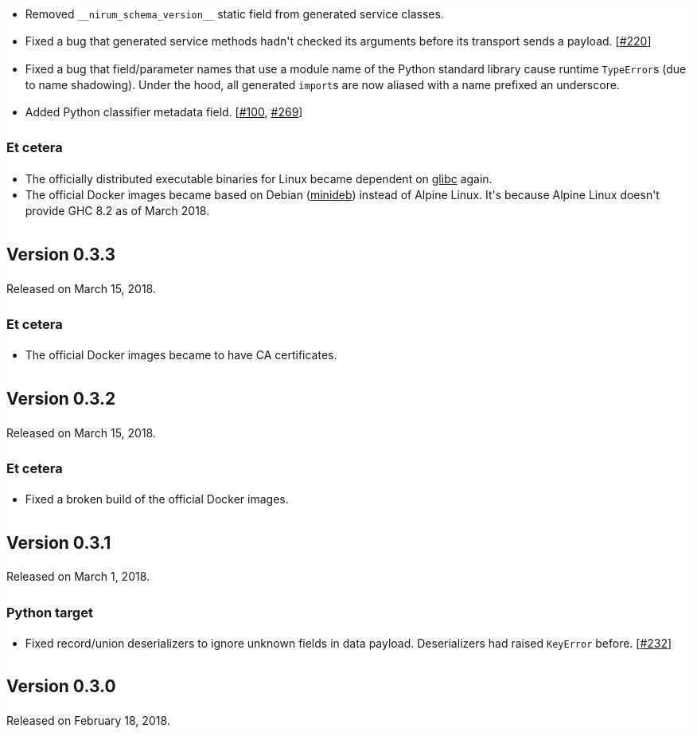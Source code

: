  -  Removed `__nirum_schema_version__` static field from generated service
    classes.

 -  Fixed a bug that generated service methods hadn't checked its arguments
    before its transport sends a payload.  [[#220]]

 -  Fixed a bug that field/parameter names that use a module name of the Python
    standard library cause runtime `TypeError`s (due to name shadowing).
    Under the hood, all generated `import`s are now aliased with a name prefixed
    an underscore.

 -  Added Python classifier metadata field.  [[#100], [#269]]

### Et cetera

 -  The officially distributed executable binaries for Linux became
    dependent on [glibc] again.
 -  The official Docker images became based on Debian ([minideb]) instead of
    Alpine Linux.  It's because Alpine Linux doesn't provide GHC 8.2 as of
    March 2018.

[#13]: https://github.com/nirum-lang/nirum/issues/13
[#100]: https://github.com/nirum-lang/nirum/issues/100
[#126]: https://github.com/nirum-lang/nirum/issues/126
[#178]: https://github.com/nirum-lang/nirum/issues/178
[#217]: https://github.com/nirum-lang/nirum/issues/217
[#220]: https://github.com/nirum-lang/nirum/issues/220
[#227]: https://github.com/nirum-lang/nirum/pull/227
[#253]: https://github.com/nirum-lang/nirum/pull/253
[#254]: https://github.com/nirum-lang/nirum/pull/254
[#255]: https://github.com/nirum-lang/nirum/pull/255
[#257]: https://github.com/nirum-lang/nirum/pull/257
[#258]: https://github.com/nirum-lang/nirum/pull/258
[#259]: https://github.com/nirum-lang/nirum/pull/259
[#267]: https://github.com/nirum-lang/nirum/pull/267
[#269]: https://github.com/nirum-lang/nirum/pull/269
[#272]: https://github.com/nirum-lang/nirum/pull/272
[#277]: https://github.com/nirum-lang/nirum/pull/277
[entry points]: https://setuptools.readthedocs.io/en/latest/pkg_resources.html#entry-points
[python2-numbers-integral]: https://docs.python.org/2/library/numbers.html#numbers.Integral
[python2-int]: https://docs.python.org/2/library/functions.html#int
[python2-basestring]: https://docs.python.org/2/library/functions.html#basestring
[python2-unicode]: https://docs.python.org/2/library/functions.html#unicode
[glibc]: https://www.gnu.org/software/libc/
[minideb]: https://hub.docker.com/r/bitnami/minideb/


Version 0.3.3
-------------

Released on March 15, 2018.

### Et cetera

 -  The official Docker images became to have CA certificates.


Version 0.3.2
-------------

Released on March 15, 2018.

### Et cetera

 -  Fixed a broken build of the official Docker images.


Version 0.3.1
-------------

Released on March 1, 2018.

### Python target

 -  Fixed record/union deserializers to ignore unknown fields in data payload.
    Deserializers had raised `KeyError` before.  [[#232]]

[#232]: https://github.com/nirum-lang/nirum/issues/232


Version 0.3.0
-------------

Released on February 18, 2018.


[#298]: https://github.com/nirum-lang/nirum/issues/298
[#281]: https://github.com/nirum-lang/nirum/pull/281
[#283]: https://github.com/spoqa/nirum/pull/283
[#297]: https://github.com/nirum-lang/nirum/issues/297
[#300]: https://github.com/nirum-lang/nirum/pull/300
[#304]: https://github.com/nirum-lang/nirum/pull/304
[#305]: https://github.com/nirum-lang/nirum/pull/305
[CommonMark]: http://commonmark.org/
[table syntax extension]: https://github.github.com/gfm/#tables-extension-
[special attributes extension]: https://michelf.ca/projects/php-markdown/extra/#spe-attr
[OpenGraph]: http://ogp.me/
[commercialhaskell/stack#2372]: https://github.com/commercialhaskell/stack/issues/2372
[#10]: https://github.com/nirum-lang/nirum/issues/10
[#38]: https://github.com/nirum-lang/nirum/issues/38
[#50]: https://github.com/nirum-lang/nirum/issues/50
[#68]: https://github.com/nirum-lang/nirum/issues/68
[#70]: https://github.com/nirum-lang/nirum/issues/70
[#83]: https://github.com/nirum-lang/nirum/pull/83
[#85]: https://github.com/nirum-lang/nirum/pull/85
[#91]: https://github.com/nirum-lang/nirum/issues/91
[#92]: https://github.com/nirum-lang/nirum/issues/92
[#93]: https://github.com/nirum-lang/nirum/issues/93
[#99]: https://github.com/nirum-lang/nirum/pull/99
[#97]: https://github.com/nirum-lang/nirum/issues/97
[#102]: https://github.com/nirum-lang/nirum/issues/102
[#104]: https://github.com/nirum-lang/nirum/pull/104
[#105]: https://github.com/nirum-lang/nirum/pull/105
[#106]: https://github.com/nirum-lang/nirum/pull/106
[#108]: https://github.com/nirum-lang/nirum/pull/108
[#111]: https://github.com/nirum-lang/nirum/pull/111
[#113]: https://github.com/nirum-lang/nirum/pull/113
[#114]: https://github.com/nirum-lang/nirum/pull/114
[#116]: https://github.com/nirum-lang/nirum/pull/116
[#117]: https://github.com/nirum-lang/nirum/pull/117
[#118]: https://github.com/nirum-lang/nirum/issues/118
[#119]: https://github.com/nirum-lang/nirum/pull/119
[#121]: https://github.com/nirum-lang/nirum/pull/121
[#123]: https://github.com/nirum-lang/nirum/pull/123
[#128]: https://github.com/nirum-lang/nirum/pull/128
[#125]: https://github.com/nirum-lang/nirum/issues/125
[#127]: https://github.com/nirum-lang/nirum/pull/127
[#131]: https://github.com/nirum-lang/nirum/pull/131
[#138]: https://github.com/nirum-lang/nirum/issues/138
[#141]: https://github.com/nirum-lang/nirum/pull/141
[#146]: https://github.com/nirum-lang/nirum/pull/146
[#149]: https://github.com/nirum-lang/nirum/pull/149
[#152]: https://github.com/nirum-lang/nirum/pull/152
[#153]: https://github.com/nirum-lang/nirum/issues/153
[#154]: https://github.com/nirum-lang/nirum/pull/154
[#155]: https://github.com/nirum-lang/nirum/pull/155
[#160]: https://github.com/nirum-lang/nirum/issues/160
[#165]: https://github.com/nirum-lang/nirum/pull/165
[#167]: https://github.com/nirum-lang/nirum/pull/167
[#168]: https://github.com/nirum-lang/nirum/issues/168
[#170]: https://github.com/nirum-lang/nirum/pull/170
[#174]: https://github.com/nirum-lang/nirum/pull/174
[#179]: https://github.com/nirum-lang/nirum/issues/179
[#180]: https://github.com/nirum-lang/nirum/pull/180
[#183]: https://github.com/nirum-lang/nirum/pull/183
[#184]: https://github.com/nirum-lang/nirum/issues/184
[#185]: https://github.com/nirum-lang/nirum/issues/185
[#188]: https://github.com/nirum-lang/nirum/pull/188
[#189]: https://github.com/nirum-lang/nirum/pull/189
[#190]: https://github.com/nirum-lang/nirum/pull/190
[#192]: https://github.com/nirum-lang/nirum/pull/192
[#193]: https://github.com/nirum-lang/nirum/pull/193
[#194]: https://github.com/nirum-lang/nirum/pull/194
[#197]: https://github.com/nirum-lang/nirum/pull/197
[#199]: https://github.com/nirum-lang/nirum/pull/199
[#201]: https://github.com/nirum-lang/nirum/pull/201
[#202]: https://github.com/nirum-lang/nirum/pull/202
[#203]: https://github.com/nirum-lang/nirum/pull/203
[#204]: https://github.com/nirum-lang/nirum/pull/204
[#216]: https://github.com/nirum-lang/nirum/issues/216
[#218]: https://github.com/nirum-lang/nirum/issues/218
[#222]: https://github.com/nirum-lang/nirum/pull/222
[#223]: https://github.com/nirum-lang/nirum/pull/223
[#224]: https://github.com/nirum-lang/nirum/pull/224
[nirum-python #22]: https://github.com/nirum-lang/nirum-python/issues/22
[nirum-python #34]: https://github.com/nirum-lang/nirum-python/issues/34
[nirum-python #49]: https://github.com/nirum-lang/nirum-python/issues/49
[nirum-python #79]: https://github.com/nirum-lang/nirum-python/issues/79
[nirum-python #88]: https://github.com/nirum-lang/nirum-python/pull/88
[nirum-python #92]: https://github.com/nirum-lang/nirum-python/pull/92
[python-exception]: https://docs.python.org/3/library/exceptions.html#Exception
[targets.python]: ./target/python.md
[python-name-error]: https://docs.python.org/3/library/exceptions.html#NameError
[musl]: https://www.musl-libc.org/
[Alpine Linux]: https://alpinelinux.org/
[#40]: https://github.com/nirum-lang/nirum/issues/40
[#53]: https://github.com/nirum-lang/nirum/pull/53
[#57]: https://github.com/nirum-lang/nirum/pull/57
[#64]: https://github.com/nirum-lang/nirum/pull/64
[#65]: https://github.com/nirum-lang/nirum/issues/65
[#69]: https://github.com/nirum-lang/nirum/issues/69
[#71]: https://github.com/nirum-lang/nirum/pull/71
[#73]: https://github.com/nirum-lang/nirum/pull/73
[#81]: https://github.com/nirum-lang/nirum/pull/81
[#52]: https://github.com/nirum-lang/nirum/pull/52
[#75]: https://github.com/nirum-lang/nirum/issues/75
[#76]: https://github.com/nirum-lang/nirum/pull/76
[#66]: https://github.com/nirum-lang/nirum/pull/66
[#55]: https://github.com/nirum-lang/nirum/issues/55
[#48]: https://github.com/nirum-lang/nirum/pull/48
[pycon-apac-2016]: https://www.pycon.kr/2016apac/program/36